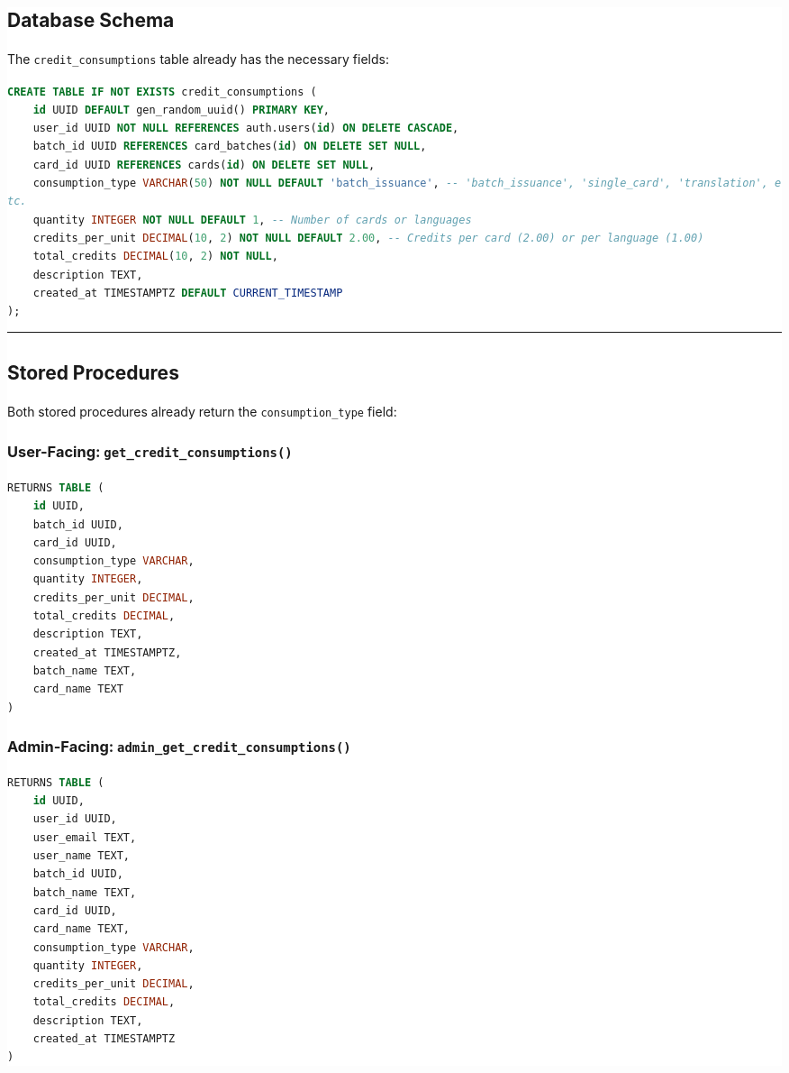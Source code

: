 
## Database Schema

The `credit_consumptions` table already has the necessary fields:

```sql
CREATE TABLE IF NOT EXISTS credit_consumptions (
    id UUID DEFAULT gen_random_uuid() PRIMARY KEY,
    user_id UUID NOT NULL REFERENCES auth.users(id) ON DELETE CASCADE,
    batch_id UUID REFERENCES card_batches(id) ON DELETE SET NULL,
    card_id UUID REFERENCES cards(id) ON DELETE SET NULL,
    consumption_type VARCHAR(50) NOT NULL DEFAULT 'batch_issuance', -- 'batch_issuance', 'single_card', 'translation', etc.
    quantity INTEGER NOT NULL DEFAULT 1, -- Number of cards or languages
    credits_per_unit DECIMAL(10, 2) NOT NULL DEFAULT 2.00, -- Credits per card (2.00) or per language (1.00)
    total_credits DECIMAL(10, 2) NOT NULL,
    description TEXT,
    created_at TIMESTAMPTZ DEFAULT CURRENT_TIMESTAMP
);
```

---

## Stored Procedures

Both stored procedures already return the `consumption_type` field:

### User-Facing: `get_credit_consumptions()`
```sql
RETURNS TABLE (
    id UUID,
    batch_id UUID,
    card_id UUID,
    consumption_type VARCHAR,
    quantity INTEGER,
    credits_per_unit DECIMAL,
    total_credits DECIMAL,
    description TEXT,
    created_at TIMESTAMPTZ,
    batch_name TEXT,
    card_name TEXT
)
```

### Admin-Facing: `admin_get_credit_consumptions()`
```sql
RETURNS TABLE (
    id UUID,
    user_id UUID,
    user_email TEXT,
    user_name TEXT,
    batch_id UUID,
    batch_name TEXT,
    card_id UUID,
    card_name TEXT,
    consumption_type VARCHAR,
    quantity INTEGER,
    credits_per_unit DECIMAL,
    total_credits DECIMAL,
    description TEXT,
    created_at TIMESTAMPTZ
)
```
